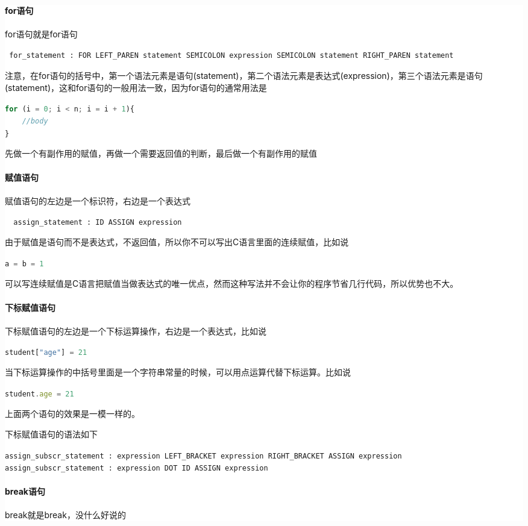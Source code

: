 #### for语句

for语句就是for语句

```
 for_statement : FOR LEFT_PAREN statement SEMICOLON expression SEMICOLON statement RIGHT_PAREN statement
```

注意，在for语句的括号中，第一个语法元素是语句(statement)，第二个语法元素是表达式(expression)，第三个语法元素是语句(statement)，这和for语句的一般用法一致，因为for语句的通常用法是

```javascript
for (i = 0; i < n; i = i + 1){
    //body
}
```

先做一个有副作用的赋值，再做一个需要返回值的判断，最后做一个有副作用的赋值

#### 赋值语句

赋值语句的左边是一个标识符，右边是一个表达式

```
  assign_statement : ID ASSIGN expression
```

由于赋值是语句而不是表达式，不返回值，所以你不可以写出C语言里面的连续赋值，比如说

```c
a = b = 1
```

可以写连续赋值是C语言把赋值当做表达式的唯一优点，然而这种写法并不会让你的程序节省几行代码，所以优势也不大。

#### 下标赋值语句

下标赋值语句的左边是一个下标运算操作，右边是一个表达式，比如说

```javascript
student["age"] = 21
```

当下标运算操作的中括号里面是一个字符串常量的时候，可以用点运算代替下标运算。比如说

```javascript
student.age = 21
```

上面两个语句的效果是一模一样的。

下标赋值语句的语法如下

```
assign_subscr_statement : expression LEFT_BRACKET expression RIGHT_BRACKET ASSIGN expression
assign_subscr_statement : expression DOT ID ASSIGN expression
```

#### break语句

break就是break，没什么好说的
